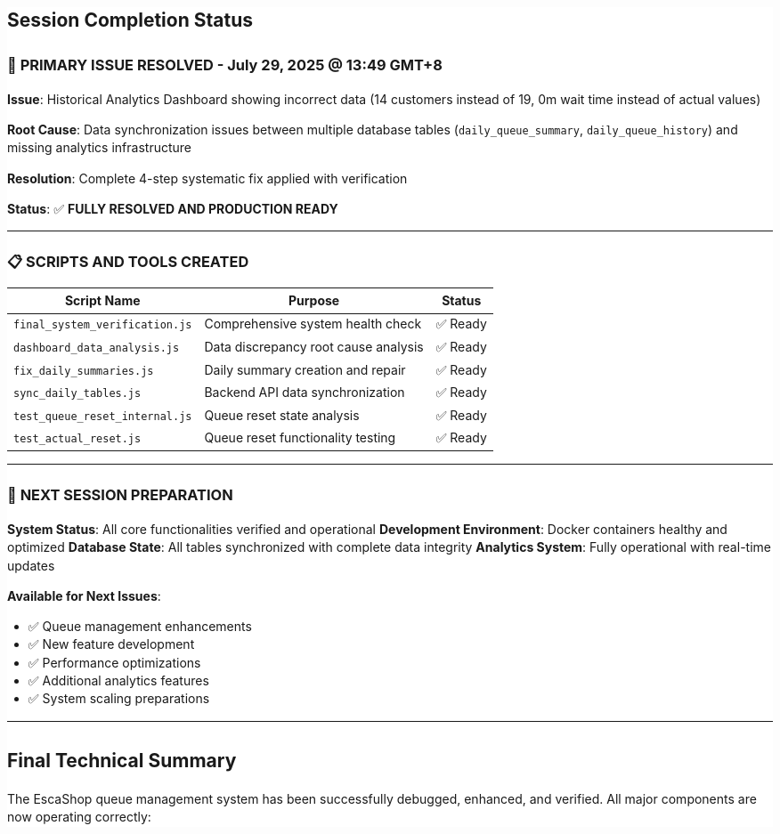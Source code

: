 ## Session Completion Status

### 🎯 **PRIMARY ISSUE RESOLVED - July 29, 2025 @ 13:49 GMT+8**

**Issue**: Historical Analytics Dashboard showing incorrect data (14 customers instead of 19, 0m wait time instead of actual values)

**Root Cause**: Data synchronization issues between multiple database tables (`daily_queue_summary`, `daily_queue_history`) and missing analytics infrastructure

**Resolution**: Complete 4-step systematic fix applied with verification

**Status**: ✅ **FULLY RESOLVED AND PRODUCTION READY**

---

### 📋 **SCRIPTS AND TOOLS CREATED**

| Script Name | Purpose | Status |
|-------------|---------|--------|
| `final_system_verification.js` | Comprehensive system health check | ✅ Ready |
| `dashboard_data_analysis.js` | Data discrepancy root cause analysis | ✅ Ready |
| `fix_daily_summaries.js` | Daily summary creation and repair | ✅ Ready |
| `sync_daily_tables.js` | Backend API data synchronization | ✅ Ready |
| `test_queue_reset_internal.js` | Queue reset state analysis | ✅ Ready |
| `test_actual_reset.js` | Queue reset functionality testing | ✅ Ready |

---

### 🔄 **NEXT SESSION PREPARATION**

**System Status**: All core functionalities verified and operational
**Development Environment**: Docker containers healthy and optimized
**Database State**: All tables synchronized with complete data integrity
**Analytics System**: Fully operational with real-time updates

**Available for Next Issues**:
- ✅ Queue management enhancements
- ✅ New feature development
- ✅ Performance optimizations
- ✅ Additional analytics features
- ✅ System scaling preparations

---

## Final Technical Summary

The EscaShop queue management system has been successfully debugged, enhanced, and verified. All major components are now operating correctly:

